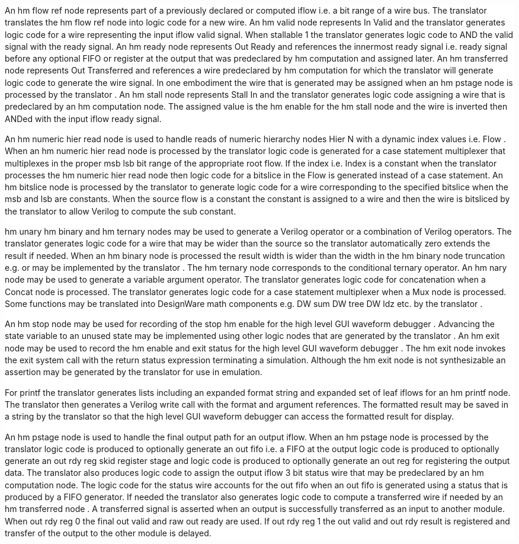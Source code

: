 An hm flow ref node represents part of a previously declared or computed iflow i.e. a bit range of a wire bus. The translator translates the hm flow ref node into logic code for a new wire. An hm valid node represents In Valid and the translator generates logic code for a wire representing the input iflow valid signal. When stallable 1 the translator generates logic code to AND the valid signal with the ready signal. An hm ready node represents Out Ready and references the innermost ready signal i.e. ready signal before any optional FIFO or register at the output that was predeclared by hm computation and assigned later. An hm transferred node represents Out Transferred and references a wire predeclared by hm computation for which the translator will generate logic code to generate the wire signal. In one embodiment the wire that is generated may be assigned when an hm pstage node is processed by the translator . An hm stall node represents Stall In and the translator generates logic code assigning a wire that is predeclared by an hm computation node. The assigned value is the hm enable for the hm stall node and the wire is inverted then ANDed with the input iflow ready signal.

An hm numeric hier read node is used to handle reads of numeric hierarchy nodes Hier N with a dynamic index values i.e. Flow . When an hm numeric hier read node is processed by the translator logic code is generated for a case statement multiplexer that multiplexes in the proper msb lsb bit range of the appropriate root flow. If the index i.e. Index is a constant when the translator processes the hm numeric hier read node then logic code for a bitslice in the Flow is generated instead of a case statement. An hm bitslice node is processed by the translator to generate logic code for a wire corresponding to the specified bitslice when the msb and lsb are constants. When the source flow is a constant the constant is assigned to a wire and then the wire is bitsliced by the translator to allow Verilog to compute the sub constant.

hm unary hm binary and hm ternary nodes may be used to generate a Verilog operator or a combination of Verilog operators. The translator generates logic code for a wire that may be wider than the source so the translator automatically zero extends the result if needed. When an hm binary node is processed the result width is wider than the width in the hm binary node truncation e.g. or may be implemented by the translator . The hm ternary node corresponds to the conditional ternary operator. An hm nary node may be used to generate a variable argument operator. The translator generates logic code for concatenation when a Concat node is processed. The translator generates logic code for a case statement multiplexer when a Mux node is processed. Some functions may be translated into DesignWare math components e.g. DW sum DW tree DW ldz etc. by the translator .

An hm stop node may be used for recording of the stop hm enable for the high level GUI waveform debugger . Advancing the state variable to an unused state may be implemented using other logic nodes that are generated by the translator . An hm exit node may be used to record the hm enable and exit status for the high level GUI waveform debugger . The hm exit node invokes the exit system call with the return status expression terminating a simulation. Although the hm exit node is not synthesizable an assertion may be generated by the translator for use in emulation.

For printf the translator generates lists including an expanded format string and expanded set of leaf iflows for an hm printf node. The translator then generates a Verilog write call with the format and argument references. The formatted result may be saved in a string by the translator so that the high level GUI waveform debugger can access the formatted result for display.

An hm pstage node is used to handle the final output path for an output iflow. When an hm pstage node is processed by the translator logic code is produced to optionally generate an out fifo i.e. a FIFO at the output logic code is produced to optionally generate an out rdy reg skid register stage and logic code is produced to optionally generate an out reg for registering the output data. The translator also produces logic code to assign the output iflow 3 bit status wire that may be predeclared by an hm computation node. The logic code for the status wire accounts for the out fifo when an out fifo is generated using a status that is produced by a FIFO generator. If needed the translator also generates logic code to compute a transferred wire if needed by an hm transferred node . A transferred signal is asserted when an output is successfully transferred as an input to another module. When out rdy reg 0 the final out valid and raw out ready are used. If out rdy reg 1 the out valid and out rdy result is registered and transfer of the output to the other module is delayed.
